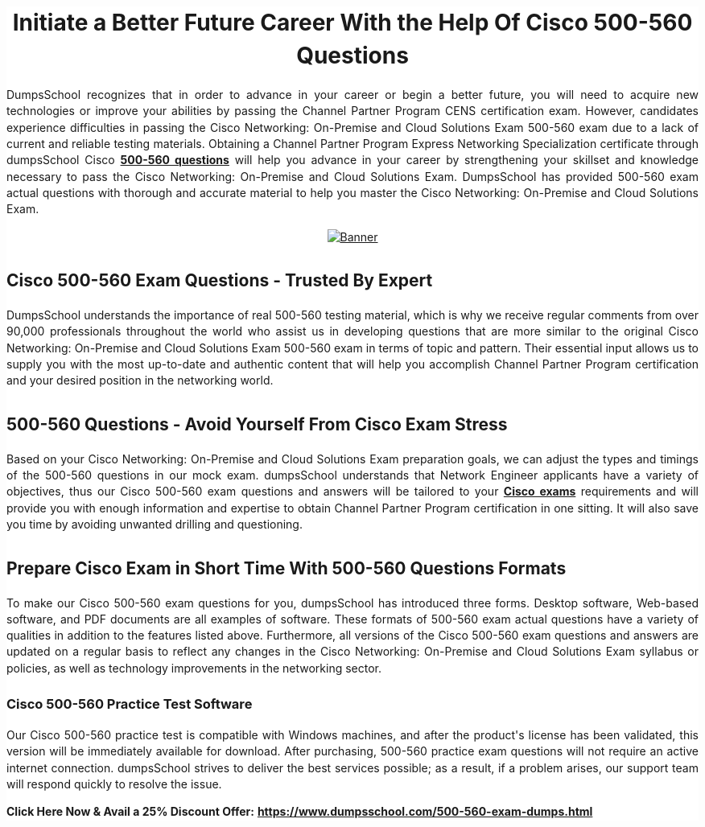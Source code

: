 
<h1 style="text-align: center;"><strong>Initiate a Better Future Career With the Help Of Cisco 500-560 Questions</strong></h1>

<p style="text-align: justify;">DumpsSchool recognizes that in order to advance in your career or begin a better future, you will need to acquire new technologies or improve your abilities by passing the Channel Partner Program CENS certification exam. However, candidates experience difficulties in passing the Cisco Networking: On-Premise and Cloud Solutions Exam 500-560 exam due to a lack of current and reliable testing materials. Obtaining a Channel Partner Program Express Networking Specialization certificate through dumpsSchool Cisco <strong><a href="https://www.dumpsschool.com/500-560-exam-dumps.html">500-560 questions</a></strong> will help you advance in your career by strengthening your skillset and knowledge necessary to pass the Cisco Networking: On-Premise and Cloud Solutions Exam. DumpsSchool has provided 500-560 exam actual questions with thorough and accurate material to help you master the Cisco Networking: On-Premise and Cloud Solutions Exam.</p>

<p style="text-align: center;"><a href="https://www.dumpsschool.com/500-560-exam-dumps.html" rel="nofollow"><img width="100%" src="https://www.thequestionanswers.com/wp-content/uploads/2022/03/6206422-scaled.webp" alt="Banner"/></a></p>

<h2><strong>Cisco 500-560 Exam Questions - Trusted By Expert</strong></h2>

<p style="text-align: justify;">DumpsSchool understands the importance of real 500-560 testing material, which is why we receive regular comments from over 90,000 professionals throughout the world who assist us in developing questions that are more similar to the original Cisco Networking: On-Premise and Cloud Solutions Exam 500-560 exam in terms of topic and pattern. Their essential input allows us to supply you with the most up-to-date and authentic content that will help you accomplish Channel Partner Program certification and your desired position in the networking world.</p>

<h2><strong>500-560 Questions - Avoid Yourself From Cisco Exam Stress</strong></h2>

<p style="text-align: justify;">Based on your Cisco Networking: On-Premise and Cloud Solutions Exam preparation goals, we can adjust the types and timings of the 500-560 questions in our mock exam. dumpsSchool understands that Network Engineer applicants have a variety of objectives, thus our Cisco 500-560 exam questions and answers will be tailored to your <strong><a href="https://www.dumpsschool.com/cisco-braindumps.html">Cisco exams</a></strong> requirements and will provide you with enough information and expertise to obtain Channel Partner Program certification in one sitting. It will also save you time by avoiding unwanted drilling and questioning.</p>

<h2><strong>Prepare Cisco Exam in Short Time With 500-560 Questions Formats</strong></h2>

<p style="text-align: justify;">To make our Cisco 500-560 exam questions for you, dumpsSchool has introduced three forms. Desktop software, Web-based software, and PDF documents are all examples of software. These formats of 500-560 exam actual questions have a variety of qualities in addition to the features listed above. Furthermore, all versions of the Cisco 500-560 exam questions and answers are updated on a regular basis to reflect any changes in the Cisco Networking: On-Premise and Cloud Solutions Exam syllabus or policies, as well as technology improvements in the networking sector.</p>

<h3><strong>Cisco 500-560 Practice Test Software</strong></h3>

<p style="text-align: justify;">Our Cisco 500-560 practice test is compatible with Windows machines, and after the product's license has been validated, this version will be immediately available for download. After purchasing, 500-560 practice exam questions will not require an active internet connection. dumpsSchool strives to deliver the best services possible; as a result, if a problem arises, our support team will respond quickly to resolve the issue.</p>

<p><strong>Click Here Now & Avail a 25% Discount Offer:</strong> <strong><a href="https://www.dumpsschool.com/500-560-exam-dumps.html">https://www.dumpsschool.com/500-560-exam-dumps.html</a></strong></p>
